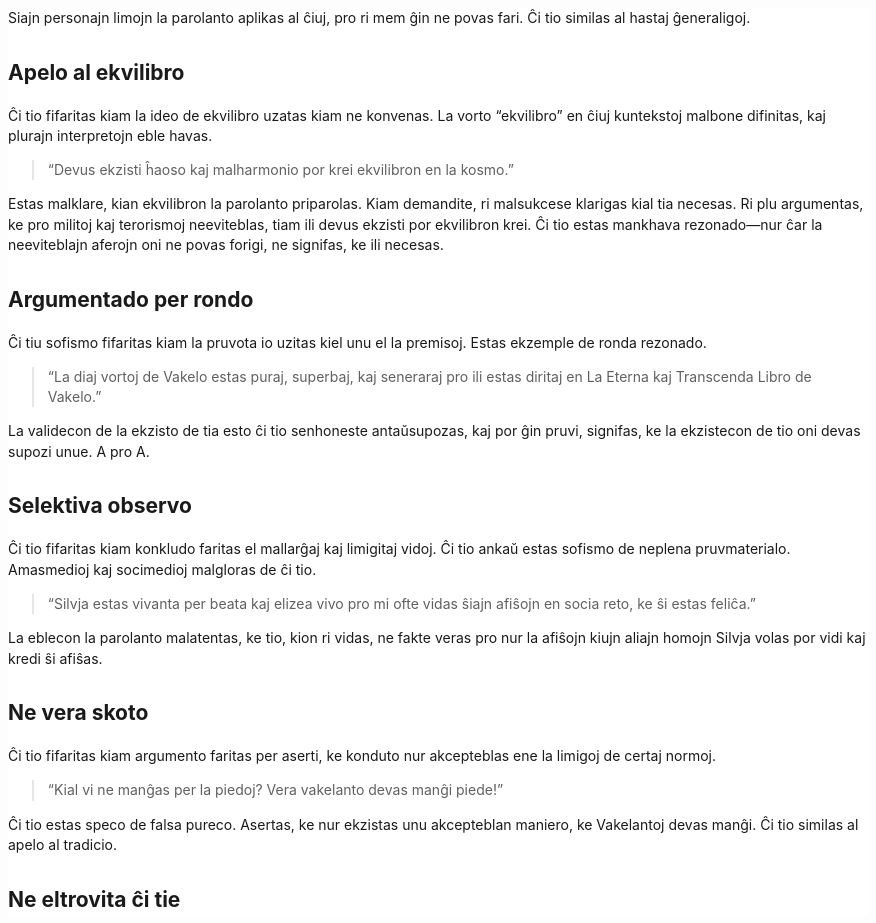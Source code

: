 Siajn personajn limojn la parolanto aplikas al ĉiuj, pro ri mem ĝin ne povas fari. Ĉi tio similas al
hastaj ĝeneraligoj.


<a name="ekvilibro"></a>Apelo al ekvilibro
------------------------------------------

Ĉi tio fifaritas kiam la ideo de ekvilibro uzatas kiam ne konvenas. La vorto
“ekvilibro” en ĉiuj kuntekstoj malbone difinitas, kaj plurajn interpretojn eble havas.

> “Devus ekzisti ĥaoso kaj malharmonio por krei ekvilibron en la kosmo.”

Estas malklare, kian ekvilibron la parolanto priparolas. Kiam demandite, ri malsukcese klarigas kial
tia necesas. Ri plu argumentas, ke pro militoj kaj terorismoj neeviteblas, tiam ili devus
ekzisti por ekvilibron krei. Ĉi tio estas mankhava rezonado—nur ĉar la neeviteblajn aferojn oni ne
povas forigi, ne signifas, ke ili necesas.


<a name="rondo"></a>Argumentado per rondo
-----------------------------------------

Ĉi tiu sofismo fifaritas kiam la pruvota io uzitas kiel unu el la premisoj. Estas ekzemple
de ronda rezonado.

> “La diaj vortoj de Vakelo estas puraj, superbaj, kaj seneraraj pro ili estas diritaj en La Eterna
> kaj Transcenda Libro de Vakelo.”

La validecon de la ekzisto de tia esto ĉi tio senhoneste antaŭsupozas, kaj por ĝin pruvi, signifas,
ke la ekzistecon de tio oni devas supozi unue. A pro A.


<a name="selektiva"></a>Selektiva observo
-----------------------------------------

Ĉi tio fifaritas kiam konkludo faritas el mallarĝaj kaj limigitaj vidoj. Ĉi tio ankaŭ
estas sofismo de neplena pruvmaterialo. Amasmedioj kaj socimedioj malgloras de ĉi tio.

> “Silvja estas vivanta per beata kaj elizea vivo pro mi ofte vidas ŝiajn afiŝojn en socia reto, ke
> ŝi estas feliĉa.”

La eblecon la parolanto malatentas, ke tio, kion ri vidas, ne fakte veras pro nur la afiŝojn kiujn
aliajn homojn Silvja volas por vidi kaj kredi ŝi afiŝas.


<a name="skoto"></a>Ne vera skoto
---------------------------------

Ĉi tio fifaritas kiam argumento faritas per aserti, ke konduto nur akcepteblas ene la
limigoj de certaj normoj.

> “Kial vi ne manĝas per la piedoj? Vera vakelanto devas manĝi piede!”

Ĉi tio estas speco de falsa pureco. Asertas, ke nur ekzistas unu akcepteblan maniero, ke Vakelantoj
devas manĝi. Ĉi tio similas al apelo al tradicio.


<a name="eltrovi"></a>Ne eltrovita ĉi tie
-----------------------------------------
